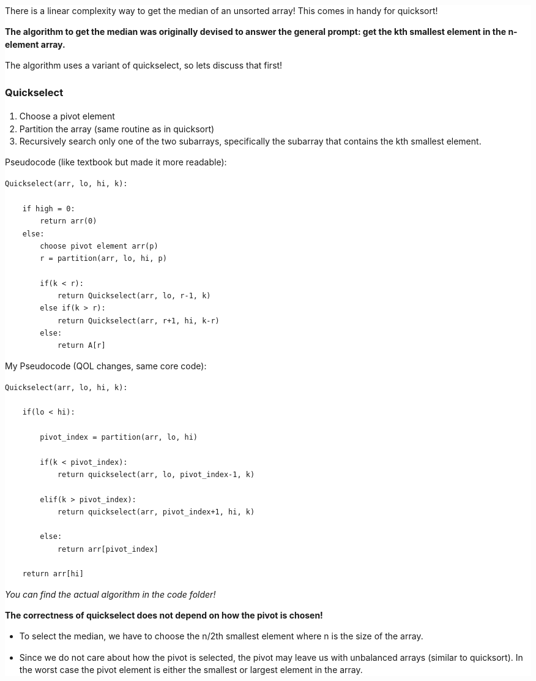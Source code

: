 There is a linear complexity way to get the median of an unsorted array! This comes in handy for quicksort!

**The algorithm to get the median was originally devised to answer the general prompt: get the kth smallest element in the n-element array.**

The algorithm uses a variant of quickselect, so lets discuss that first!

### Quickselect

1) Choose a pivot element
2) Partition the array (same routine as in quicksort)
3) Recursively search only one of the two subarrays, specifically the subarray that contains the kth smallest element.

Pseudocode (like textbook but made it more readable):

    Quickselect(arr, lo, hi, k):

        if high = 0:
            return arr(0)
        else:
            choose pivot element arr(p)
            r = partition(arr, lo, hi, p)

            if(k < r):
                return Quickselect(arr, lo, r-1, k)
            else if(k > r):
                return Quickselect(arr, r+1, hi, k-r)
            else:
                return A[r]

My Pseudocode (QOL changes, same core code):

    Quickselect(arr, lo, hi, k):

        if(lo < hi):

            pivot_index = partition(arr, lo, hi)

            if(k < pivot_index):
                return quickselect(arr, lo, pivot_index-1, k)
            
            elif(k > pivot_index):
                return quickselect(arr, pivot_index+1, hi, k)
            
            else:
                return arr[pivot_index]
            
        return arr[hi]

*You can find the actual algorithm in the code folder!*

**The correctness of quickselect does not depend on how the pivot is chosen!**

- To select the median, we have to choose the n/2th smallest element where n is the size of the array.

- Since we do not care about how the pivot is selected, the pivot may leave us with unbalanced arrays (similar to quicksort). In the worst case the pivot element is either the smallest or largest element in the array. 
